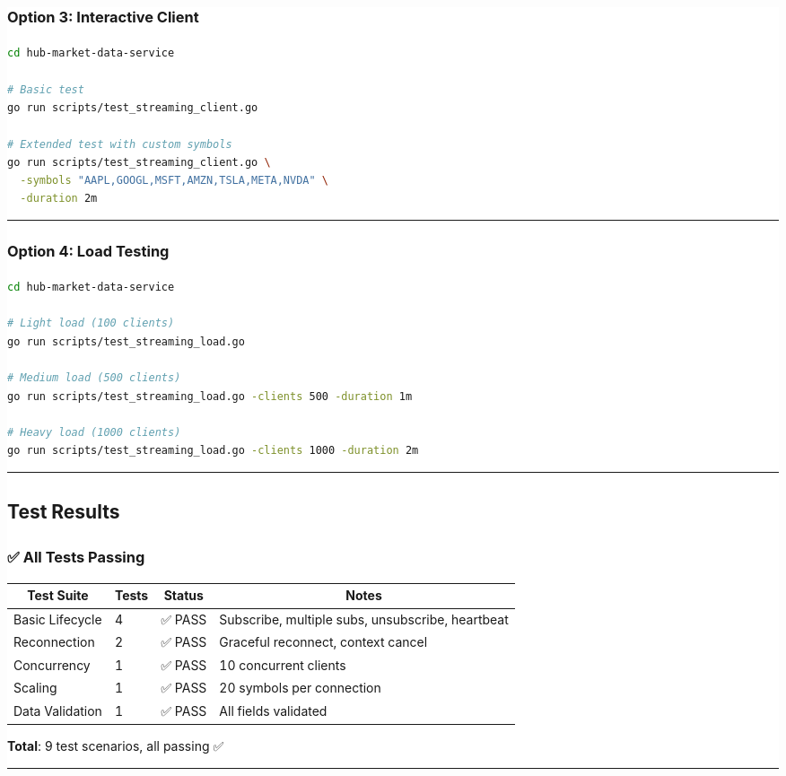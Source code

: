 
### Option 3: Interactive Client

```bash
cd hub-market-data-service

# Basic test
go run scripts/test_streaming_client.go

# Extended test with custom symbols
go run scripts/test_streaming_client.go \
  -symbols "AAPL,GOOGL,MSFT,AMZN,TSLA,META,NVDA" \
  -duration 2m
```

---

### Option 4: Load Testing

```bash
cd hub-market-data-service

# Light load (100 clients)
go run scripts/test_streaming_load.go

# Medium load (500 clients)
go run scripts/test_streaming_load.go -clients 500 -duration 1m

# Heavy load (1000 clients)
go run scripts/test_streaming_load.go -clients 1000 -duration 2m
```

---

## Test Results

### ✅ All Tests Passing

| Test Suite | Tests | Status | Notes |
|------------|-------|--------|-------|
| Basic Lifecycle | 4 | ✅ PASS | Subscribe, multiple subs, unsubscribe, heartbeat |
| Reconnection | 2 | ✅ PASS | Graceful reconnect, context cancel |
| Concurrency | 1 | ✅ PASS | 10 concurrent clients |
| Scaling | 1 | ✅ PASS | 20 symbols per connection |
| Data Validation | 1 | ✅ PASS | All fields validated |

**Total**: 9 test scenarios, all passing ✅

---
